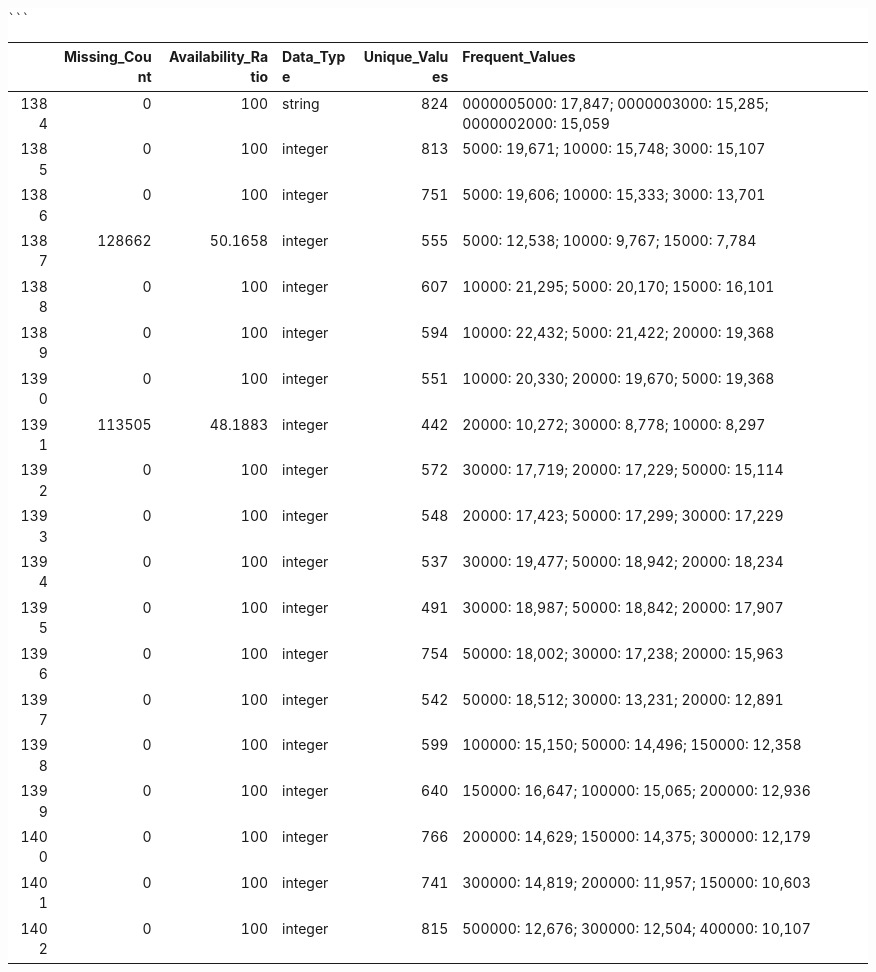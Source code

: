     ```
|      |   Missing_Count |   Availability_Ratio | Data_Type   |   Unique_Values | Frequent_Values                                            |
|-----:|----------------:|---------------------:|:------------|----------------:|:-----------------------------------------------------------|
| 1384 |               0 |             100      | string      |             824 | 0000005000: 17,847; 0000003000: 15,285; 0000002000: 15,059 |
| 1385 |               0 |             100      | integer     |             813 | 5000: 19,671; 10000: 15,748; 3000: 15,107                  |
| 1386 |               0 |             100      | integer     |             751 | 5000: 19,606; 10000: 15,333; 3000: 13,701                  |
| 1387 |          128662 |              50.1658 | integer     |             555 | 5000: 12,538; 10000: 9,767; 15000: 7,784                   |
| 1388 |               0 |             100      | integer     |             607 | 10000: 21,295; 5000: 20,170; 15000: 16,101                 |
| 1389 |               0 |             100      | integer     |             594 | 10000: 22,432; 5000: 21,422; 20000: 19,368                 |
| 1390 |               0 |             100      | integer     |             551 | 10000: 20,330; 20000: 19,670; 5000: 19,368                 |
| 1391 |          113505 |              48.1883 | integer     |             442 | 20000: 10,272; 30000: 8,778; 10000: 8,297                  |
| 1392 |               0 |             100      | integer     |             572 | 30000: 17,719; 20000: 17,229; 50000: 15,114                |
| 1393 |               0 |             100      | integer     |             548 | 20000: 17,423; 50000: 17,299; 30000: 17,229                |
| 1394 |               0 |             100      | integer     |             537 | 30000: 19,477; 50000: 18,942; 20000: 18,234                |
| 1395 |               0 |             100      | integer     |             491 | 30000: 18,987; 50000: 18,842; 20000: 17,907                |
| 1396 |               0 |             100      | integer     |             754 | 50000: 18,002; 30000: 17,238; 20000: 15,963                |
| 1397 |               0 |             100      | integer     |             542 | 50000: 18,512; 30000: 13,231; 20000: 12,891                |
| 1398 |               0 |             100      | integer     |             599 | 100000: 15,150; 50000: 14,496; 150000: 12,358              |
| 1399 |               0 |             100      | integer     |             640 | 150000: 16,647; 100000: 15,065; 200000: 12,936             |
| 1400 |               0 |             100      | integer     |             766 | 200000: 14,629; 150000: 14,375; 300000: 12,179             |
| 1401 |               0 |             100      | integer     |             741 | 300000: 14,819; 200000: 11,957; 150000: 10,603             |
| 1402 |               0 |             100      | integer     |             815 | 500000: 12,676; 300000: 12,504; 400000: 10,107             |


